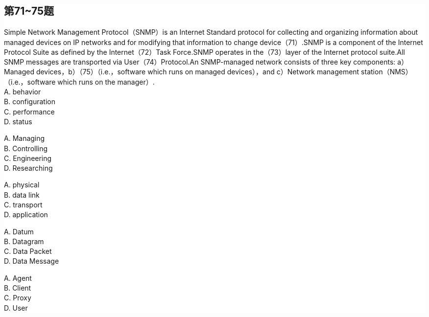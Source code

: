 
## 第71~75题 ##

Simple Network Management Protocol（SNMP）is an Internet Standard protocol for collecting and organizing information about managed devices on IP networks and for modifying that information to change device（71）.SNMP is a component of the Internet Protocol Suite as defined by the Internet（72）Task Force.SNMP operates in the（73）layer of the Internet protocol suite.All SNMP messages are transported via User（74）Protocol.An SNMP-managed network consists of three key components: a）Managed devices，b）（75）（i.e.，software which runs on managed devices），and c）Network management station（NMS）（i.e.，software which runs on the manager）.  
A. behavior  
B. configuration  
C. performance  
D. status  
  
A. Managing  
B. Controlling  
C. Engineering  
D. Researching  
  
A. physical  
B. data link  
C. transport  
D. application  
  
A. Datum  
B. Datagram  
C. Data Packet  
D. Data Message  
  
A. Agent  
B. Client  
C. Proxy  
D. User  



[92e6267b5b00466daddfdfcb4ab2203b.jpg]: https://www.xkxxkx.cn/file/exam/software/网络管理员/综合知识/第2题/92e6267b5b00466daddfdfcb4ab2203b.jpg
[f584432e84e7496f903c12c3f0ec2396.jpg]: https://www.xkxxkx.cn/file/exam/software/网络管理员/综合知识/第68题/f584432e84e7496f903c12c3f0ec2396.jpg
